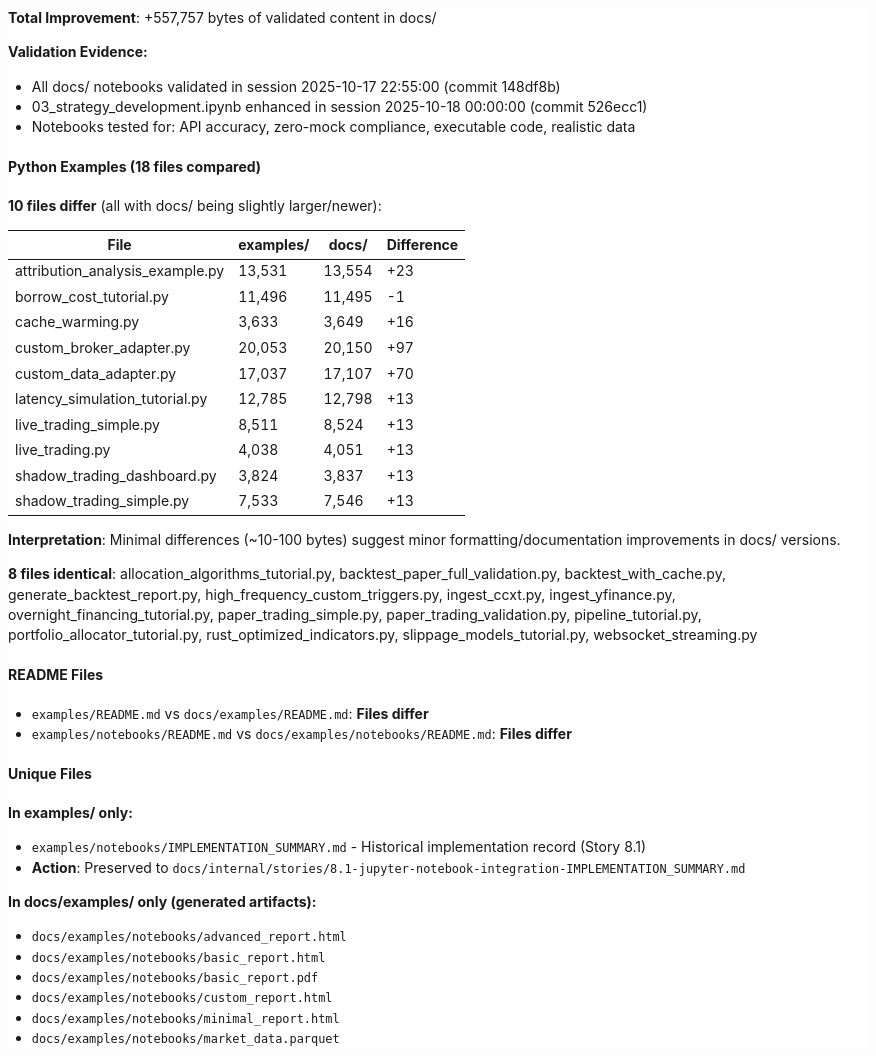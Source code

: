 **Total Improvement**: +557,757 bytes of validated content in docs/

**Validation Evidence:**
- All docs/ notebooks validated in session 2025-10-17 22:55:00 (commit 148df8b)
- 03_strategy_development.ipynb enhanced in session 2025-10-18 00:00:00 (commit 526ecc1)
- Notebooks tested for: API accuracy, zero-mock compliance, executable code, realistic data

#### Python Examples (18 files compared)

**10 files differ** (all with docs/ being slightly larger/newer):

| File | examples/ | docs/ | Difference |
|------|-----------|-------|------------|
| attribution_analysis_example.py | 13,531 | 13,554 | +23 |
| borrow_cost_tutorial.py | 11,496 | 11,495 | -1 |
| cache_warming.py | 3,633 | 3,649 | +16 |
| custom_broker_adapter.py | 20,053 | 20,150 | +97 |
| custom_data_adapter.py | 17,037 | 17,107 | +70 |
| latency_simulation_tutorial.py | 12,785 | 12,798 | +13 |
| live_trading_simple.py | 8,511 | 8,524 | +13 |
| live_trading.py | 4,038 | 4,051 | +13 |
| shadow_trading_dashboard.py | 3,824 | 3,837 | +13 |
| shadow_trading_simple.py | 7,533 | 7,546 | +13 |

**Interpretation**: Minimal differences (~10-100 bytes) suggest minor formatting/documentation improvements in docs/ versions.

**8 files identical**: allocation_algorithms_tutorial.py, backtest_paper_full_validation.py, backtest_with_cache.py, generate_backtest_report.py, high_frequency_custom_triggers.py, ingest_ccxt.py, ingest_yfinance.py, overnight_financing_tutorial.py, paper_trading_simple.py, paper_trading_validation.py, pipeline_tutorial.py, portfolio_allocator_tutorial.py, rust_optimized_indicators.py, slippage_models_tutorial.py, websocket_streaming.py

#### README Files

- `examples/README.md` vs `docs/examples/README.md`: **Files differ**
- `examples/notebooks/README.md` vs `docs/examples/notebooks/README.md`: **Files differ**

#### Unique Files

**In examples/ only:**
- `examples/notebooks/IMPLEMENTATION_SUMMARY.md` - Historical implementation record (Story 8.1)
- **Action**: Preserved to `docs/internal/stories/8.1-jupyter-notebook-integration-IMPLEMENTATION_SUMMARY.md`

**In docs/examples/ only (generated artifacts):**
- `docs/examples/notebooks/advanced_report.html`
- `docs/examples/notebooks/basic_report.html`
- `docs/examples/notebooks/basic_report.pdf`
- `docs/examples/notebooks/custom_report.html`
- `docs/examples/notebooks/minimal_report.html`
- `docs/examples/notebooks/market_data.parquet`
